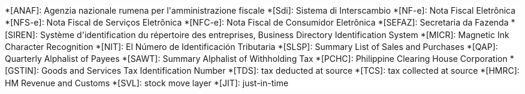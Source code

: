  *[ANAF]: Agenzia nazionale rumena per l'amministrazione fiscale
  *[Sdi]: Sistema di Interscambio
  *[NF-e]: Nota Fiscal Eletrônica
  *[NFS-e]: Nota Fiscal de Serviços Eletrônica
  *[NFC-e]: Nota Fiscal de Consumidor Eletrônica
  *[SEFAZ]: Secretaria da Fazenda
  *[SIREN]: Système d'identification du répertoire des entreprises, Business Directory Identification System
  *[MICR]: Magnetic Ink Character Recognition
  *[NIT]: El Número de Identificación Tributaria
  *[SLSP]: Summary List of Sales and Purchases
  *[QAP]: Quarterly Alphalist of Payees
  *[SAWT]: Summary Alphalist of Withholding Tax
  *[PCHC]: Philippine Clearing House Corporation
  *[GSTIN]: Goods and Services Tax Identification Number
  *[TDS]: tax deducted at source
  *[TCS]: tax collected at source
  *[HMRC]: HM Revenue and Customs
  *[SVL]: stock move layer
  *[JIT]: just-in-time